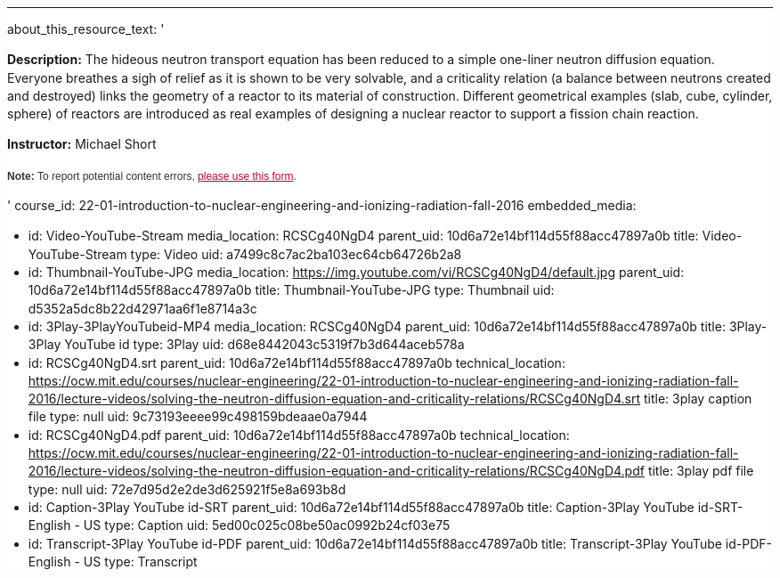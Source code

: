 ---
about_this_resource_text: '<p><strong>Description:</strong> The hideous neutron transport
  equation has been reduced to a simple one-liner neutron diffusion equation. Everyone
  breathes a sigh of relief as it is shown to be very solvable, and a criticality
  relation (a balance between neutrons created and destroyed) links the geometry of
  a reactor to its material of construction. Different geometrical examples (slab,
  cube, cylinder, sphere) of reactors are introduced as real examples of designing
  a nuclear reactor to support a fission chain reaction.</p><p><strong>Instructor:</strong>
  Michael Short</p><p><strong style="color: rgb(51, 51, 51); font-family: arial, helvetica,
  sans-serif; font-size: 12px; background-color: rgb(255, 255, 255);">Note:</strong><span
  style="color: rgb(51, 51, 51); font-family: arial, helvetica, sans-serif; font-size:
  12px; background-color: rgb(255, 255, 255);">&nbsp;To report potential content errors,&nbsp;</span><a
  href="https://forms.gle/8B2zcUvfCtgJdTdE7" style="color: rgb(179, 8, 56); text-decoration-line:
  underline; font-family: arial, helvetica, sans-serif; font-size: 12px; background-color:
  rgb(255, 255, 255);">please use this form</a><span style="color: rgb(51, 51, 51);
  font-family: arial, helvetica, sans-serif; font-size: 12px; background-color: rgb(255,
  255, 255);">.</span></p>'
course_id: 22-01-introduction-to-nuclear-engineering-and-ionizing-radiation-fall-2016
embedded_media:
- id: Video-YouTube-Stream
  media_location: RCSCg40NgD4
  parent_uid: 10d6a72e14bf114d55f88acc47897a0b
  title: Video-YouTube-Stream
  type: Video
  uid: a7499c8c7ac2ba103ec64cb64726b2a8
- id: Thumbnail-YouTube-JPG
  media_location: https://img.youtube.com/vi/RCSCg40NgD4/default.jpg
  parent_uid: 10d6a72e14bf114d55f88acc47897a0b
  title: Thumbnail-YouTube-JPG
  type: Thumbnail
  uid: d5352a5dc8b22d42971aa6f1e8714a3c
- id: 3Play-3PlayYouTubeid-MP4
  media_location: RCSCg40NgD4
  parent_uid: 10d6a72e14bf114d55f88acc47897a0b
  title: 3Play-3Play YouTube id
  type: 3Play
  uid: d68e8442043c5319f7b3d644aceb578a
- id: RCSCg40NgD4.srt
  parent_uid: 10d6a72e14bf114d55f88acc47897a0b
  technical_location: https://ocw.mit.edu/courses/nuclear-engineering/22-01-introduction-to-nuclear-engineering-and-ionizing-radiation-fall-2016/lecture-videos/solving-the-neutron-diffusion-equation-and-criticality-relations/RCSCg40NgD4.srt
  title: 3play caption file
  type: null
  uid: 9c73193eeee99c498159bdeaae0a7944
- id: RCSCg40NgD4.pdf
  parent_uid: 10d6a72e14bf114d55f88acc47897a0b
  technical_location: https://ocw.mit.edu/courses/nuclear-engineering/22-01-introduction-to-nuclear-engineering-and-ionizing-radiation-fall-2016/lecture-videos/solving-the-neutron-diffusion-equation-and-criticality-relations/RCSCg40NgD4.pdf
  title: 3play pdf file
  type: null
  uid: 72e7d95d2e2de3d625921f5e8a693b8d
- id: Caption-3Play YouTube id-SRT
  parent_uid: 10d6a72e14bf114d55f88acc47897a0b
  title: Caption-3Play YouTube id-SRT-English - US
  type: Caption
  uid: 5ed00c025c08be50ac0992b24cf03e75
- id: Transcript-3Play YouTube id-PDF
  parent_uid: 10d6a72e14bf114d55f88acc47897a0b
  title: Transcript-3Play YouTube id-PDF-English - US
  type: Transcript